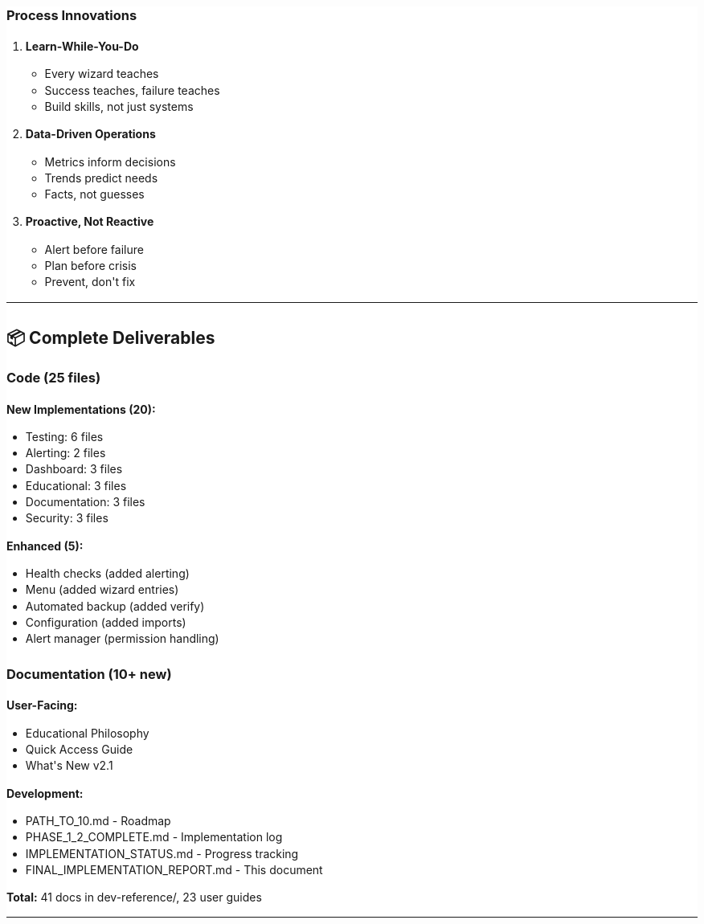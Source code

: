 ### Process Innovations

1. **Learn-While-You-Do**
   - Every wizard teaches
   - Success teaches, failure teaches
   - Build skills, not just systems

2. **Data-Driven Operations**
   - Metrics inform decisions
   - Trends predict needs
   - Facts, not guesses

3. **Proactive, Not Reactive**
   - Alert before failure
   - Plan before crisis
   - Prevent, don't fix

---

## 📦 Complete Deliverables

### Code (25 files)

**New Implementations (20):**
- Testing: 6 files
- Alerting: 2 files
- Dashboard: 3 files
- Educational: 3 files
- Documentation: 3 files
- Security: 3 files

**Enhanced (5):**
- Health checks (added alerting)
- Menu (added wizard entries)
- Automated backup (added verify)
- Configuration (added imports)
- Alert manager (permission handling)

### Documentation (10+ new)

**User-Facing:**
- Educational Philosophy
- Quick Access Guide
- What's New v2.1

**Development:**
- PATH_TO_10.md - Roadmap
- PHASE_1_2_COMPLETE.md - Implementation log
- IMPLEMENTATION_STATUS.md - Progress tracking
- FINAL_IMPLEMENTATION_REPORT.md - This document

**Total:** 41 docs in dev-reference/, 23 user guides

---